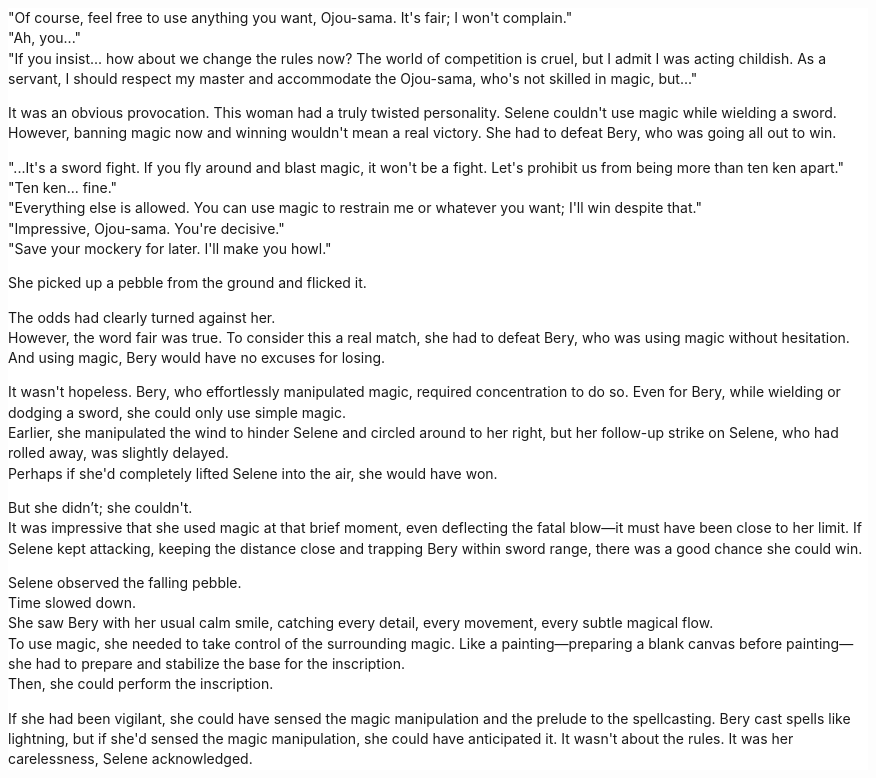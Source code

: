 "Of course, feel free to use anything you want, Ojou-sama. It's fair; I
won't complain."  
"Ah, you..."  
"If you insist... how about we change the rules now? The world of
competition is cruel, but I admit I was acting childish. As a servant, I
should respect my master and accommodate the Ojou-sama, who's not
skilled in magic, but..."  
  
It was an obvious provocation. This woman had a truly twisted
personality. Selene couldn't use magic while wielding a sword. However,
banning magic now and winning wouldn't mean a real victory. She had to
defeat Bery, who was going all out to win.  
  
"...It's a sword fight. If you fly around and blast magic, it won't be a
fight. Let's prohibit us from being more than ten ken apart."  
"Ten ken... fine."  
"Everything else is allowed. You can use magic to restrain me or
whatever you want; I'll win despite that."  
"Impressive, Ojou-sama. You're decisive."  
"Save your mockery for later. I'll make you howl."  
  
She picked up a pebble from the ground and flicked it.  
  
The odds had clearly turned against her.  
However, the word fair was true. To consider this a real match, she had
to defeat Bery, who was using magic without hesitation. And using magic,
Bery would have no excuses for losing.  
  
It wasn't hopeless. Bery, who effortlessly manipulated magic, required
concentration to do so. Even for Bery, while wielding or dodging a
sword, she could only use simple magic.  
Earlier, she manipulated the wind to hinder Selene and circled around to
her right, but her follow-up strike on Selene, who had rolled away, was
slightly delayed.  
Perhaps if she'd completely lifted Selene into the air, she would have
won.  
  
But she didn’t; she couldn't.  
It was impressive that she used magic at that brief moment, even
deflecting the fatal blow—it must have been close to her limit. If
Selene kept attacking, keeping the distance close and trapping Bery
within sword range, there was a good chance she could win.  
  
Selene observed the falling pebble.  
Time slowed down.  
She saw Bery with her usual calm smile, catching every detail, every
movement, every subtle magical flow.  
To use magic, she needed to take control of the surrounding magic. Like
a painting—preparing a blank canvas before painting—she had to prepare
and stabilize the base for the inscription.  
Then, she could perform the inscription.  
  
If she had been vigilant, she could have sensed the magic manipulation
and the prelude to the spellcasting. Bery cast spells like lightning,
but if she'd sensed the magic manipulation, she could have anticipated
it. It wasn't about the rules. It was her carelessness, Selene
acknowledged.  
  